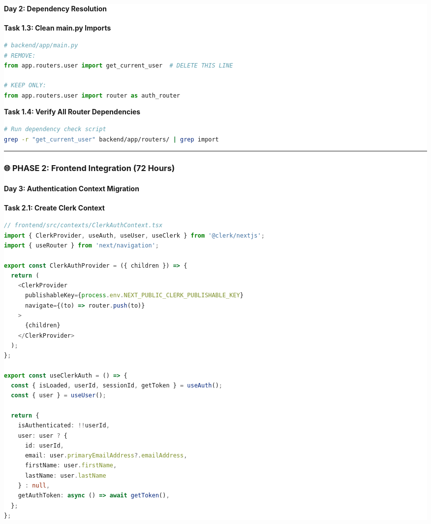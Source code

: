 #### **Day 2: Dependency Resolution**

**Task 1.3: Clean main.py Imports**
```python
# backend/app/main.py
# REMOVE:
from app.routers.user import get_current_user  # DELETE THIS LINE

# KEEP ONLY:
from app.routers.user import router as auth_router
```

**Task 1.4: Verify All Router Dependencies**
```bash
# Run dependency check script
grep -r "get_current_user" backend/app/routers/ | grep import
```

---

### **🌐 PHASE 2: Frontend Integration (72 Hours)**

#### **Day 3: Authentication Context Migration**

**Task 2.1: Create Clerk Context**
```typescript
// frontend/src/contexts/ClerkAuthContext.tsx
import { ClerkProvider, useAuth, useUser, useClerk } from '@clerk/nextjs';
import { useRouter } from 'next/navigation';

export const ClerkAuthProvider = ({ children }) => {
  return (
    <ClerkProvider
      publishableKey={process.env.NEXT_PUBLIC_CLERK_PUBLISHABLE_KEY}
      navigate={(to) => router.push(to)}
    >
      {children}
    </ClerkProvider>
  );
};

export const useClerkAuth = () => {
  const { isLoaded, userId, sessionId, getToken } = useAuth();
  const { user } = useUser();
  
  return {
    isAuthenticated: !!userId,
    user: user ? {
      id: userId,
      email: user.primaryEmailAddress?.emailAddress,
      firstName: user.firstName,
      lastName: user.lastName
    } : null,
    getAuthToken: async () => await getToken(),
  };
};
```
